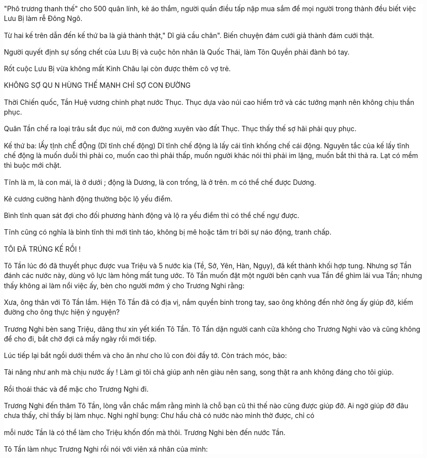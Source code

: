 "Phô trương thanh thế" cho 500 quân lính, kẻ áo thắm, người quần điều tấp nập mua sắm để mọi người trong thành đều biết việc Lưu Bị làm rễ
Đông Ngô.

Từ hai kế trên dẫn đến kế thứ ba là giả thành thật," Dĩ giả cầu chân". Biến chuyện đám cưới giả thành đám cưới thật.

Người quyết định sự sống chết của Lưu Bị và cuộc hôn nhân là Quốc Thái, làm Tôn Quyền phải đành bó tay.

Rốt cuộc Lưu Bị vừa không mất Kinh Châu lại còn được thêm cô vợ trẻ.

KHÔNG SỢ QU N HÙNG THẾ MẠNH CHỈ SỢ CON ĐƯỜNG

Thời Chiến quốc, Tần Huệ vương chinh phạt nước Thục. Thục dựa vào núi cao hiểm trở và các tướng mạnh nên không chịu thần phục.

Quân Tần chế ra loại trâu sắt đục núi, mở con đường xuyên vào đất Thục. Thục thấy thế sợ hãi phải quy phục.

Kế thứ ba: lẤy tỊnh chẾ đỘng (Dĩ tĩnh chế động) Dĩ tĩnh chế động là lấy cái tĩnh khống chế cái động.
Nguyên tắc của kế lấy tĩnh chế động là muốn duỗi thì phải co, muốn cao thì phải thấp, muốn người khác nói thì phải im lặng, muốn bắt thì thả ra. Lạt có mềm thì buộc mới chặt.

Tĩnh là m, là con mái, là ở dưới ; động là Dương, là con trống, là ở trên. m có thể chế được Dương.

Kẻ cương cường hành động thường bộc lộ yếu điểm.

Bình tĩnh quan sát đợi cho đối phương hành động và lộ ra yếu điểm thì có thể chế ngự được.

Tĩnh cũng có nghĩa là bình tĩnh thì mới tỉnh táo, không bị mê hoặc tâm trí bởi sự náo động, tranh chấp.

TÔI ĐÃ TRÚNG KẾ RỒI !

Tô Tần lúc đó đã thuyết phục được vua Triệu và 5 nước kia (Tề, Sở, Yên, Hàn, Ngụy), đã kết thành khối hợp tung. Nhưng sợ Tần đánh các nước này, dùng võ lực làm hỏng mất tung ước. Tô Tần muốn đặt một người bên cạnh vua Tần để ghìm lái vua Tần; nhưng thấy không ai làm nổi việc ấy, bèn cho người mớm ý cho Trương Nghi rằng:

Xưa, ông thân với Tô Tần lắm. Hiện Tô Tần đã có địa vị, nắm quyền binh trong tay, sao ông không đến nhờ ông ấy giúp đỡ, kiếm đường cho ông thực hiện ý nguyện?

Trương Nghi bèn sang Triệu, dâng thư xin yết kiến Tô Tần. Tô Tần dặn người canh cửa không cho Trương Nghi vào và cũng không để cho đi, bắt chờ đợi cả mấy ngày rồi mới tiếp.

Lúc tiếp lại bắt ngồi dưới thềm và cho ăn như cho lũ con đòi đầy tớ. Còn trách móc, bảo:

Tài năng như anh mà chịu nước ấy ! Làm gì tôi chả giúp anh nên giàu nên sang, song thật ra anh không đáng cho tôi giúp.

Rồi thoái thác và để mặc cho Trương Nghi đi.

Trương Nghi đến thăm Tô Tần, lòng vẫn chắc mẩm rằng mình là chỗ bạn cũ thì thế nào cũng được giúp đỡ. Ai ngờ giúp đỡ đâu chưa thấy, chỉ thấy bị làm nhục. Nghi nghĩ bụng: Chư hầu chả có nước nào mình thờ được, chỉ có

mỗi nước Tần là có thể làm cho Triệu khốn đốn mà thôi. Trương Nghi bèn đến nước Tần.

Tô Tần làm nhục Trương Nghi rồi nói với viên xá nhân của mình:
